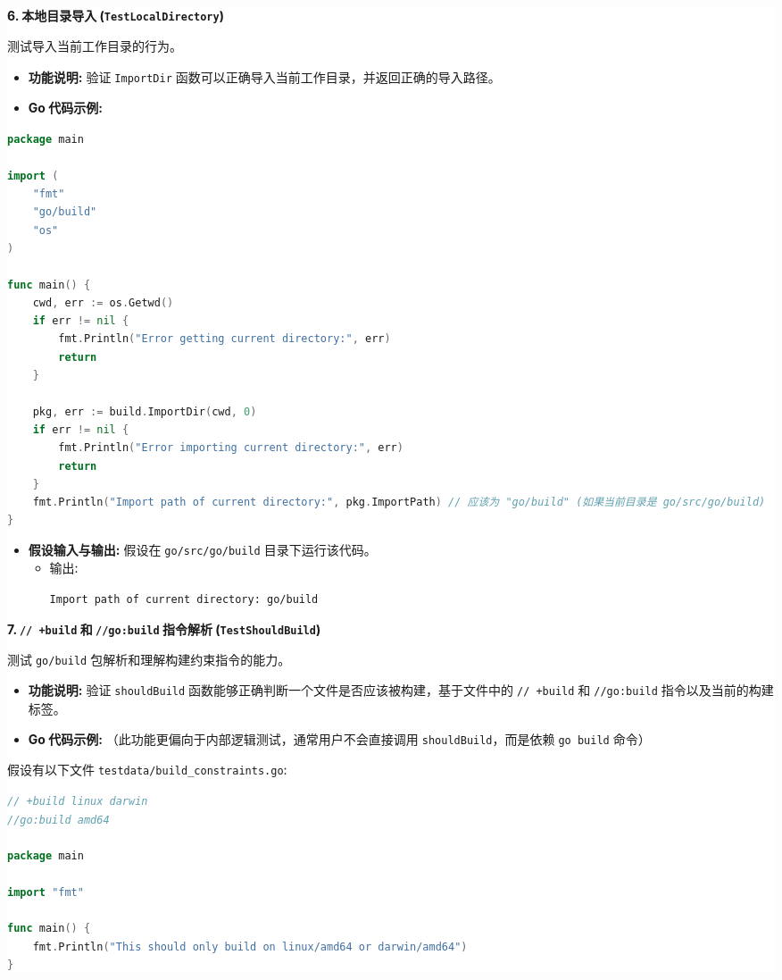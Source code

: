**6. 本地目录导入 (`TestLocalDirectory`)**

测试导入当前工作目录的行为。

* **功能说明:** 验证 `ImportDir` 函数可以正确导入当前工作目录，并返回正确的导入路径。

* **Go 代码示例:**

```go
package main

import (
	"fmt"
	"go/build"
	"os"
)

func main() {
	cwd, err := os.Getwd()
	if err != nil {
		fmt.Println("Error getting current directory:", err)
		return
	}

	pkg, err := build.ImportDir(cwd, 0)
	if err != nil {
		fmt.Println("Error importing current directory:", err)
		return
	}
	fmt.Println("Import path of current directory:", pkg.ImportPath) // 应该为 "go/build" (如果当前目录是 go/src/go/build)
}
```

* **假设输入与输出:** 假设在 `go/src/go/build` 目录下运行该代码。
    * 输出:
      ```
      Import path of current directory: go/build
      ```

**7. `// +build` 和 `//go:build` 指令解析 (`TestShouldBuild`)**

测试 `go/build` 包解析和理解构建约束指令的能力。

* **功能说明:** 验证 `shouldBuild` 函数能够正确判断一个文件是否应该被构建，基于文件中的 `// +build` 和 `//go:build` 指令以及当前的构建标签。

* **Go 代码示例:**  （此功能更偏向于内部逻辑测试，通常用户不会直接调用 `shouldBuild`，而是依赖 `go build` 命令）

假设有以下文件 `testdata/build_constraints.go`:

```go
// +build linux darwin
//go:build amd64

package main

import "fmt"

func main() {
	fmt.Println("This should only build on linux/amd64 or darwin/amd64")
}
```
